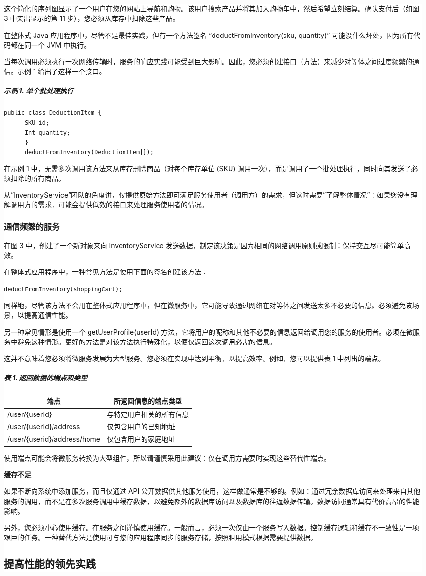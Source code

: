 这个简化的序列图显示了一个用户在您的网站上导航和购物。该用户搜索产品并将其加入购物车中，然后希望立刻结算。确认支付后（如图 3 中突出显示的第 11 步），您必须从库存中扣除这些产品。

在整体式 Java 应用程序中，尽管不是最佳实践，但有一个方法签名 “deductFromInventory(sku, quantity)” 可能没什么坏处，因为所有代码都在同一个 JVM 中执行。

当每次调用必须执行一次网络传输时，服务的响应实践可能受到巨大影响。因此，您必须创建接口（方法）来减少对等体之间过度频繁的通信。示例 1 给出了这样一个接口。

##### 示例 1\. 单个批处理执行

```
public class DeductionItem {
      SKU id;
      Int quantity;
      }
      deductFromInventory(DeductionItem[]); 
```

在示例 1 中，无需多次调用该方法来从库存删除商品（对每个库存单位 (SKU) 调用一次），而是调用了一个批处理执行，同时向其发送了必须扣除的所有商品。

从”InventoryService”团队的角度讲，仅提供原始方法即可满足服务使用者（调用方）的需求，但这时需要”了解整体情况”：如果您没有理解调用方的需求，可能会提供低效的接口来处理服务使用者的情况。

### 通信频繁的服务

在图 3 中，创建了一个新对象来向 InventoryService 发送数据，制定该决策是因为相同的网络调用原则或限制：保持交互尽可能简单高效。

在整体式应用程序中，一种常见方法是使用下面的签名创建该方法：

`deductFromInventory(shoppingCart);`

同样地，尽管该方法不会用在整体式应用程序中，但在微服务中，它可能导致通过网络在对等体之间发送太多不必要的信息。必须避免该场景，以提高通信性能。

另一种常见情形是使用一个 getUserProfile(userId) 方法，它将用户的昵称和其他不必要的信息返回给调用您的服务的使用者。必须在微服务中避免这种情形。更好的方法是对该方法执行特殊化，以便仅返回这次调用必需的信息。

这并不意味着您必须将微服务发展为大型服务。您必须在实现中达到平衡，以提高效率。例如，您可以提供表 1 中列出的端点。

##### 表 1\. 返回数据的端点和类型

| 端点 | 所返回信息的端点类型 |
| --- | --- |
| /user/{userId} | 与特定用户相关的所有信息 |
| /user/{userId}/address | 仅包含用户的已知地址 |
| /user/{userid}/address/home | 仅包含用户的家庭地址 |

使用端点可能会将微服务转换为大型组件，所以请谨慎采用此建议：仅在调用方需要时实现这些替代性端点。

**缓存不足**

如果不断向系统中添加服务，而且仅通过 API 公开数据供其他服务使用，这样做通常是不够的。例如：通过冗余数据库访问来处理来自其他服务的调用，而不是在多次服务调用中缓存数据，以避免额外的数据库访问以及数据库的往返数据传输。数据访问通常具有代价高昂的性能影响。

另外，您必须小心使用缓存。在服务之间谨慎使用缓存。一般而言，必须一次仅由一个服务写入数据。控制缓存逻辑和缓存不一致性是一项艰巨的任务。一种替代方法是使用可与您的应用程序同步的服务存储，按照租用模式根据需要提供数据。

## 提高性能的领先实践
